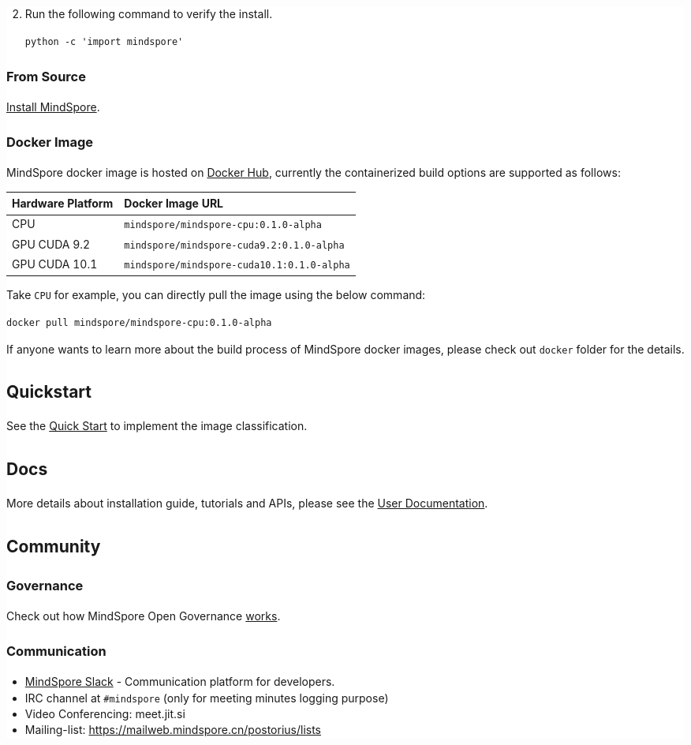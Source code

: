 2. Run the following command to verify the install.

    ```
    python -c 'import mindspore'
    ```

### From Source

[Install MindSpore](https://www.mindspore.cn/install/en).

### Docker Image

MindSpore docker image is hosted on [Docker Hub](https://hub.docker.com/r/mindspore),
currently the containerized build options are supported as follows:

| Hardware Platform | Docker Image URL |
| :---------------- | :--------------- |
| CPU | `mindspore/mindspore-cpu:0.1.0-alpha` |
| GPU CUDA 9.2 | `mindspore/mindspore-cuda9.2:0.1.0-alpha` |
| GPU CUDA 10.1 | `mindspore/mindspore-cuda10.1:0.1.0-alpha` |

Take `CPU` for example, you can directly pull the image using the below command:
```
docker pull mindspore/mindspore-cpu:0.1.0-alpha
```

If anyone wants to learn more about the build process of MindSpore docker images,
please check out `docker` folder for the details.

## Quickstart

See the [Quick Start](https://www.mindspore.cn/tutorial/en/0.1.0-alpha/quick_start/quick_start.html)
to implement the image classification.

## Docs

More details about installation guide, tutorials and APIs, please see the
[User Documentation](https://gitee.com/mindspore/docs).

## Community

### Governance

Check out how MindSpore Open Governance [works](https://gitee.com/mindspore/community/blob/master/governance.md).

### Communication

- [MindSpore Slack](https://join.slack.com/t/mindspore/shared_invite/enQtOTcwMTIxMDI3NjM0LTNkMWM2MzI5NjIyZWU5ZWQ5M2EwMTQ5MWNiYzMxOGM4OWFhZjI4M2E5OGI2YTg3ODU1ODE2Njg1MThiNWI3YmQ) - Communication platform for developers.
- IRC channel at `#mindspore` (only for meeting minutes logging purpose)
- Video Conferencing: meet.jit.si
- Mailing-list: https://mailweb.mindspore.cn/postorius/lists 
